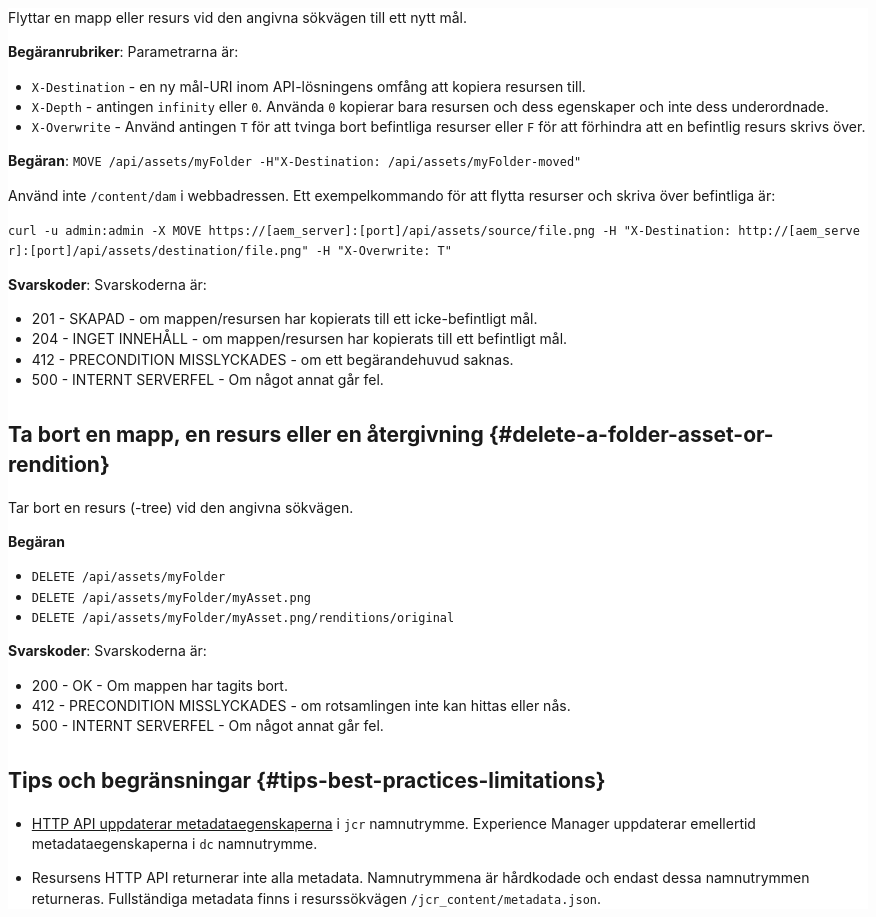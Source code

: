 Flyttar en mapp eller resurs vid den angivna sökvägen till ett nytt mål.

**Begäranrubriker**: Parametrarna är:

* `X-Destination` - en ny mål-URI inom API-lösningens omfång att kopiera resursen till.
* `X-Depth` - antingen `infinity` eller `0`. Använda `0` kopierar bara resursen och dess egenskaper och inte dess underordnade.
* `X-Overwrite` - Använd antingen `T` för att tvinga bort befintliga resurser eller `F` för att förhindra att en befintlig resurs skrivs över.

**Begäran**: `MOVE /api/assets/myFolder -H"X-Destination: /api/assets/myFolder-moved"`

Använd inte `/content/dam` i webbadressen. Ett exempelkommando för att flytta resurser och skriva över befintliga är:

```shell
curl -u admin:admin -X MOVE https://[aem_server]:[port]/api/assets/source/file.png -H "X-Destination: http://[aem_server]:[port]/api/assets/destination/file.png" -H "X-Overwrite: T"
```

**Svarskoder**: Svarskoderna är:

* 201 - SKAPAD - om mappen/resursen har kopierats till ett icke-befintligt mål.
* 204 - INGET INNEHÅLL - om mappen/resursen har kopierats till ett befintligt mål.
* 412 - PRECONDITION MISSLYCKADES - om ett begärandehuvud saknas.
* 500 - INTERNT SERVERFEL - Om något annat går fel.

## Ta bort en mapp, en resurs eller en återgivning {#delete-a-folder-asset-or-rendition}

Tar bort en resurs (-tree) vid den angivna sökvägen.

**Begäran**

* `DELETE /api/assets/myFolder`
* `DELETE /api/assets/myFolder/myAsset.png`
* `DELETE /api/assets/myFolder/myAsset.png/renditions/original`

**Svarskoder**: Svarskoderna är:

* 200 - OK - Om mappen har tagits bort.
* 412 - PRECONDITION MISSLYCKADES - om rotsamlingen inte kan hittas eller nås.
* 500 - INTERNT SERVERFEL - Om något annat går fel.

## Tips och begränsningar {#tips-best-practices-limitations}

* [HTTP API uppdaterar metadataegenskaperna](#update-asset-metadata) i `jcr` namnutrymme. Experience Manager uppdaterar emellertid metadataegenskaperna i `dc` namnutrymme.

* Resursens HTTP API returnerar inte alla metadata. Namnutrymmena är hårdkodade och endast dessa namnutrymmen returneras. Fullständiga metadata finns i resurssökvägen `/jcr_content/metadata.json`.
